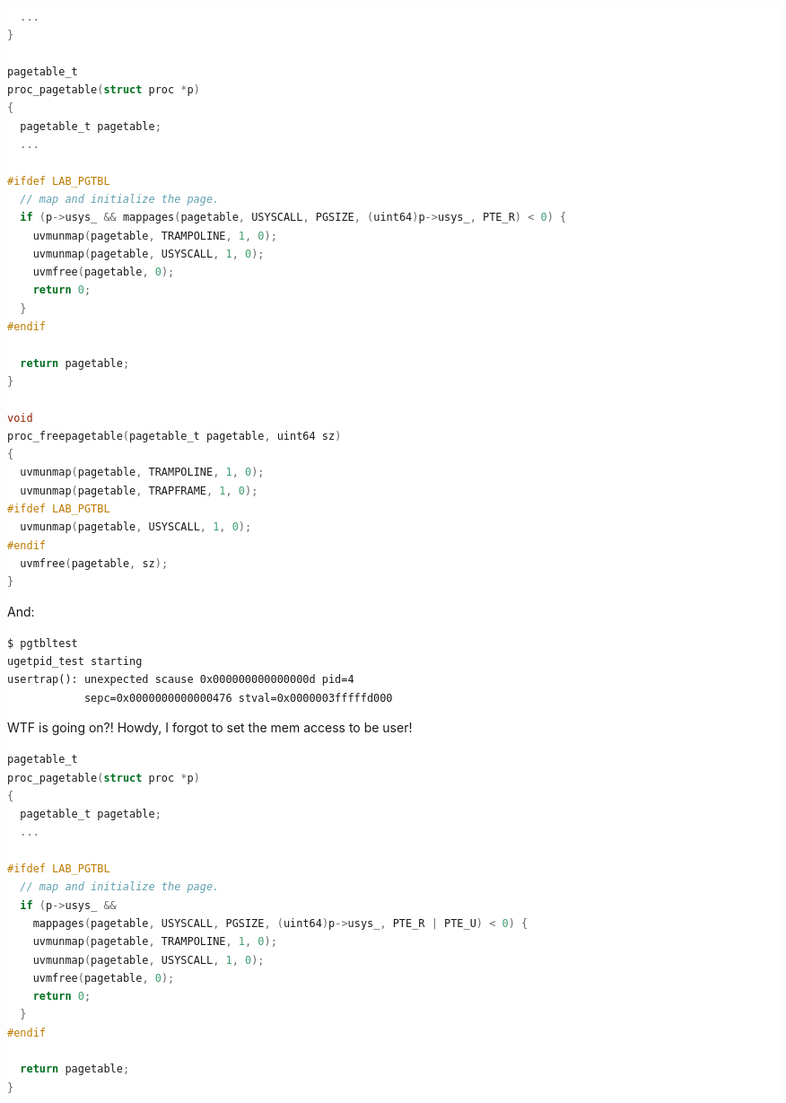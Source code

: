 ```c
  ...
}

pagetable_t
proc_pagetable(struct proc *p)
{
  pagetable_t pagetable;
  ...

#ifdef LAB_PGTBL
  // map and initialize the page.
  if (p->usys_ && mappages(pagetable, USYSCALL, PGSIZE, (uint64)p->usys_, PTE_R) < 0) {
    uvmunmap(pagetable, TRAMPOLINE, 1, 0);
    uvmunmap(pagetable, USYSCALL, 1, 0);
    uvmfree(pagetable, 0);
    return 0;
  }
#endif

  return pagetable;
}

void
proc_freepagetable(pagetable_t pagetable, uint64 sz)
{
  uvmunmap(pagetable, TRAMPOLINE, 1, 0);
  uvmunmap(pagetable, TRAPFRAME, 1, 0);
#ifdef LAB_PGTBL
  uvmunmap(pagetable, USYSCALL, 1, 0);
#endif
  uvmfree(pagetable, sz);
}
```

And:
```
$ pgtbltest
ugetpid_test starting
usertrap(): unexpected scause 0x000000000000000d pid=4
            sepc=0x0000000000000476 stval=0x0000003fffffd000
```

WTF is going on?! Howdy, I forgot to set the mem access to be user!
```c
pagetable_t
proc_pagetable(struct proc *p)
{
  pagetable_t pagetable;
  ...

#ifdef LAB_PGTBL
  // map and initialize the page.
  if (p->usys_ && 
    mappages(pagetable, USYSCALL, PGSIZE, (uint64)p->usys_, PTE_R | PTE_U) < 0) {
    uvmunmap(pagetable, TRAMPOLINE, 1, 0);
    uvmunmap(pagetable, USYSCALL, 1, 0);
    uvmfree(pagetable, 0);
    return 0;
  }
#endif

  return pagetable;
}
```

